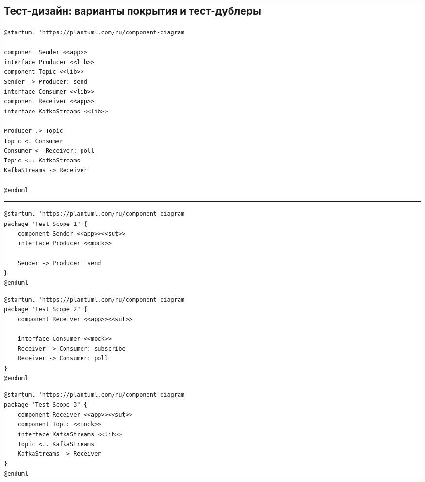 Тест-дизайн: варианты покрытия и тест-дублеры
------------------------------
```plantuml
@startuml 'https://plantuml.com/ru/component-diagram

component Sender <<app>>
interface Producer <<lib>>
component Topic <<lib>>
Sender -> Producer: send
interface Consumer <<lib>>
component Receiver <<app>>
interface KafkaStreams <<lib>>

Producer .> Topic
Topic <. Consumer
Consumer <- Receiver: poll
Topic <.. KafkaStreams
KafkaStreams -> Receiver

@enduml
```

---

```plantuml
@startuml 'https://plantuml.com/ru/component-diagram
package "Test Scope 1" {
    component Sender <<app>><<sut>>
    interface Producer <<mock>>

    Sender -> Producer: send
}
@enduml
```
```plantuml
@startuml 'https://plantuml.com/ru/component-diagram
package "Test Scope 2" {
    component Receiver <<app>><<sut>>

    interface Consumer <<mock>>
    Receiver -> Consumer: subscribe
    Receiver -> Consumer: poll
}
@enduml
```
```plantuml
@startuml 'https://plantuml.com/ru/component-diagram
package "Test Scope 3" {
    component Receiver <<app>><<sut>>
    component Topic <<mock>>
    interface KafkaStreams <<lib>>
    Topic <.. KafkaStreams
    KafkaStreams -> Receiver 
}
@enduml
```

